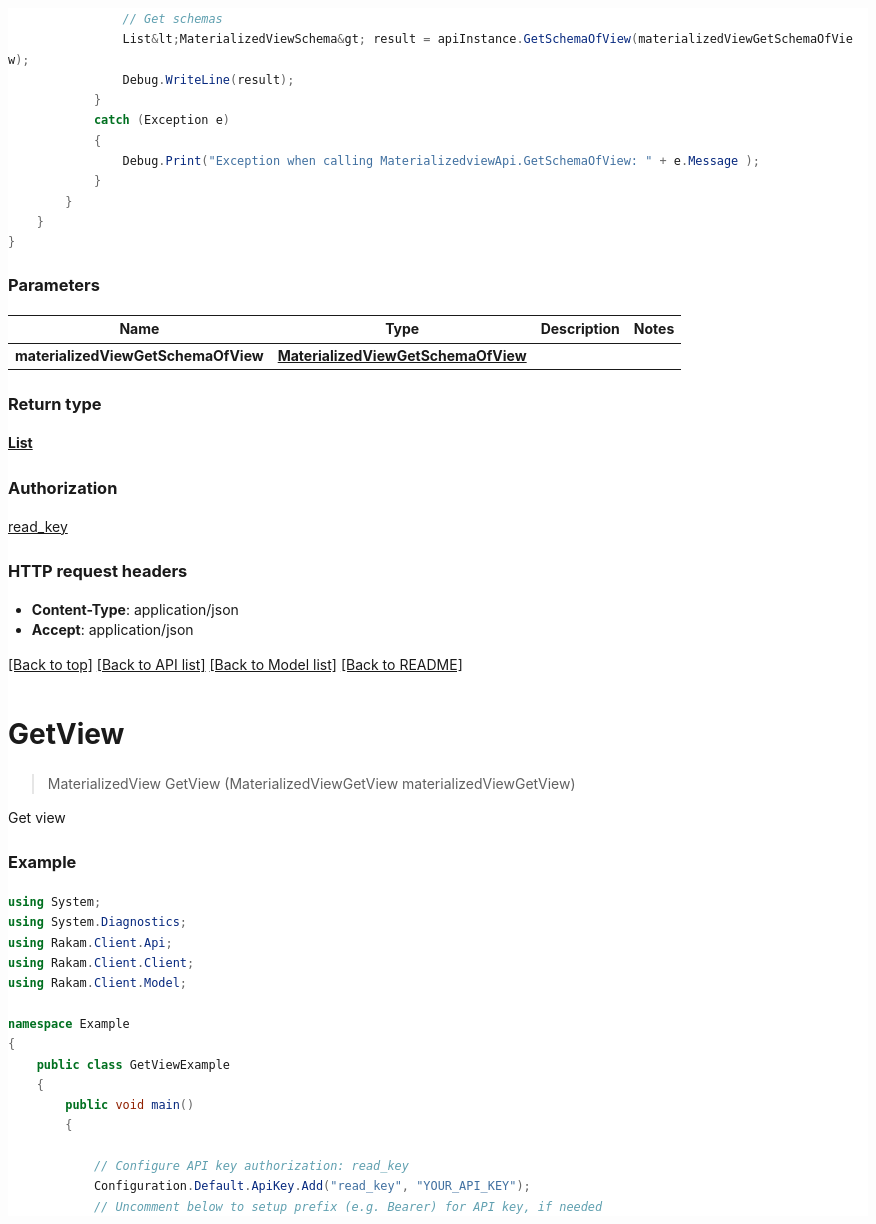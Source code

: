 ```csharp
                // Get schemas
                List&lt;MaterializedViewSchema&gt; result = apiInstance.GetSchemaOfView(materializedViewGetSchemaOfView);
                Debug.WriteLine(result);
            }
            catch (Exception e)
            {
                Debug.Print("Exception when calling MaterializedviewApi.GetSchemaOfView: " + e.Message );
            }
        }
    }
}
```

### Parameters

Name | Type | Description  | Notes
------------- | ------------- | ------------- | -------------
 **materializedViewGetSchemaOfView** | [**MaterializedViewGetSchemaOfView**](MaterializedViewGetSchemaOfView.md)|  | 

### Return type

[**List<MaterializedViewSchema>**](MaterializedViewSchema.md)

### Authorization

[read_key](../README.md#read_key)

### HTTP request headers

 - **Content-Type**: application/json
 - **Accept**: application/json

[[Back to top]](#) [[Back to API list]](../README.md#documentation-for-api-endpoints) [[Back to Model list]](../README.md#documentation-for-models) [[Back to README]](../README.md)

<a name="getview"></a>
# **GetView**
> MaterializedView GetView (MaterializedViewGetView materializedViewGetView)

Get view



### Example
```csharp
using System;
using System.Diagnostics;
using Rakam.Client.Api;
using Rakam.Client.Client;
using Rakam.Client.Model;

namespace Example
{
    public class GetViewExample
    {
        public void main()
        {
            
            // Configure API key authorization: read_key
            Configuration.Default.ApiKey.Add("read_key", "YOUR_API_KEY");
            // Uncomment below to setup prefix (e.g. Bearer) for API key, if needed
```